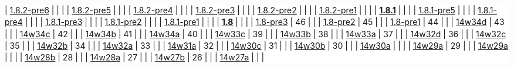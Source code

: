 |   [1.8.2-pre6](http://minecraft.gamepedia.com/1.8.2-pre6)    |        |                                                              |
|   [1.8.2-pre5](http://minecraft.gamepedia.com/1.8.2-pre5)    |        |                                                              |
|   [1.8.2-pre4](http://minecraft.gamepedia.com/1.8.2-pre4)    |        |                                                              |
|   [1.8.2-pre3](http://minecraft.gamepedia.com/1.8.2-pre3)    |        |                                                              |
|   [1.8.2-pre2](http://minecraft.gamepedia.com/1.8.2-pre2)    |        |                                                              |
|   [1.8.2-pre1](http://minecraft.gamepedia.com/1.8.2-pre1)    |        |                                                              |
|      **[1.8.1](http://minecraft.gamepedia.com/1.8.1)**       |        |                                                              |
|   [1.8.1-pre5](http://minecraft.gamepedia.com/1.8.1-pre5)    |        |                                                              |
|   [1.8.1-pre4](http://minecraft.gamepedia.com/1.8.1-pre4)    |        |                                                              |
|   [1.8.1-pre3](http://minecraft.gamepedia.com/1.8.1-pre3)    |        |                                                              |
|   [1.8.1-pre2](http://minecraft.gamepedia.com/1.8.1-pre2)    |        |                                                              |
|   [1.8.1-pre1](http://minecraft.gamepedia.com/1.8.1-pre1)    |        |                                                              |
|        **[1.8](http://minecraft.gamepedia.com/1.8)**         |        |                                                              |
|     [1.8-pre3](http://minecraft.gamepedia.com/1.8-pre3)      |   46   |                                                              |
|     [1.8-pre2](http://minecraft.gamepedia.com/1.8-pre2)      |   45   |                                                              |
|     [1.8-pre1](http://minecraft.gamepedia.com/1.8-pre1)      |   44   |                                                              |
|       [14w34d](http://minecraft.gamepedia.com/14w34d)        |   43   |                                                              |
|       [14w34c](http://minecraft.gamepedia.com/14w34c)        |   42   |                                                              |
|       [14w34b](http://minecraft.gamepedia.com/14w34b)        |   41   |                                                              |
|       [14w34a](http://minecraft.gamepedia.com/14w34a)        |   40   |                                                              |
|       [14w33c](http://minecraft.gamepedia.com/14w33c)        |   39   |                                                              |
|       [14w33b](http://minecraft.gamepedia.com/14w33b)        |   38   |                                                              |
|       [14w33a](http://minecraft.gamepedia.com/14w33a)        |   37   |                                                              |
|       [14w32d](http://minecraft.gamepedia.com/14w32d)        |   36   |                                                              |
|       [14w32c](http://minecraft.gamepedia.com/14w32c)        |   35   |                                                              |
|       [14w32b](http://minecraft.gamepedia.com/14w32b)        |   34   |                                                              |
|       [14w32a](http://minecraft.gamepedia.com/14w32a)        |   33   |                                                              |
|       [14w31a](http://minecraft.gamepedia.com/14w31a)        |   32   |                                                              |
|       [14w30c](http://minecraft.gamepedia.com/14w30c)        |   31   |                                                              |
|       [14w30b](http://minecraft.gamepedia.com/14w30b)        |   30   |                                                              |
|       [14w30a](http://minecraft.gamepedia.com/14w30a)        |        |                                                              |
|       [14w29a](http://minecraft.gamepedia.com/14w29a)        |   29   |                                                              |
|       [14w29a](http://minecraft.gamepedia.com/14w29a)        |        |                                                              |
|       [14w28b](http://minecraft.gamepedia.com/14w28b)        |   28   |                                                              |
|       [14w28a](http://minecraft.gamepedia.com/14w28a)        |   27   |                                                              |
|       [14w27b](http://minecraft.gamepedia.com/14w27b)        |   26   |                                                              |
|       [14w27a](http://minecraft.gamepedia.com/14w27a)        |        |                                                              |
